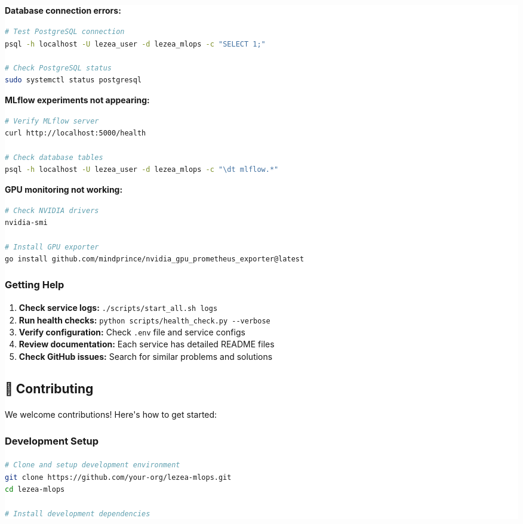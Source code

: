 **Database connection errors:**
```bash
# Test PostgreSQL connection
psql -h localhost -U lezea_user -d lezea_mlops -c "SELECT 1;"

# Check PostgreSQL status
sudo systemctl status postgresql
```

**MLflow experiments not appearing:**
```bash
# Verify MLflow server
curl http://localhost:5000/health

# Check database tables
psql -h localhost -U lezea_user -d lezea_mlops -c "\dt mlflow.*"
```

**GPU monitoring not working:**
```bash
# Check NVIDIA drivers
nvidia-smi

# Install GPU exporter
go install github.com/mindprince/nvidia_gpu_prometheus_exporter@latest
```

### Getting Help

1. **Check service logs:** `./scripts/start_all.sh logs`
2. **Run health checks:** `python scripts/health_check.py --verbose`
3. **Verify configuration:** Check `.env` file and service configs
4. **Review documentation:** Each service has detailed README files
5. **Check GitHub issues:** Search for similar problems and solutions

## 🤝 Contributing

We welcome contributions! Here's how to get started:

### Development Setup

```bash
# Clone and setup development environment
git clone https://github.com/your-org/lezea-mlops.git
cd lezea-mlops

# Install development dependencies